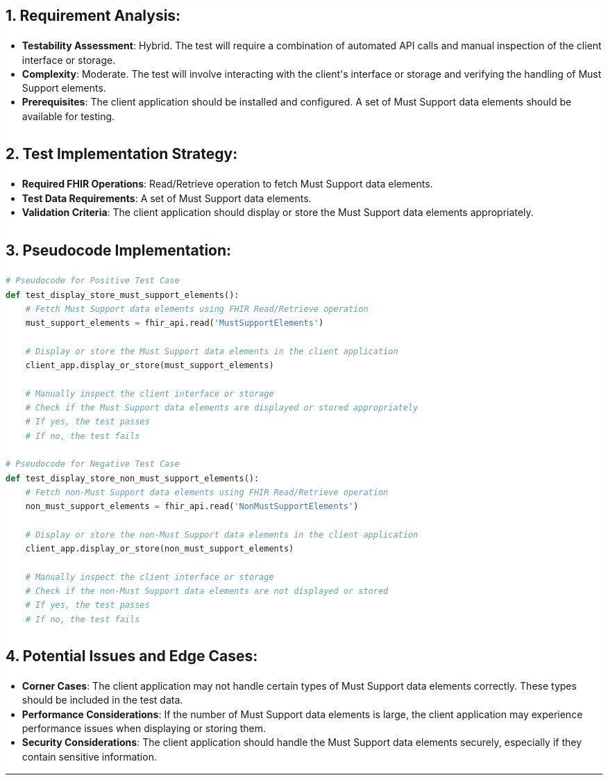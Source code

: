 ## 1. Requirement Analysis:
   - **Testability Assessment**: Hybrid. The test will require a combination of automated API calls and manual inspection of the client interface or storage.
   - **Complexity**: Moderate. The test will involve interacting with the client's interface or storage and verifying the handling of Must Support elements.
   - **Prerequisites**: The client application should be installed and configured. A set of Must Support data elements should be available for testing.

## 2. Test Implementation Strategy:
   - **Required FHIR Operations**: Read/Retrieve operation to fetch Must Support data elements.
   - **Test Data Requirements**: A set of Must Support data elements.
   - **Validation Criteria**: The client application should display or store the Must Support data elements appropriately.

## 3. Pseudocode Implementation:

```python
# Pseudocode for Positive Test Case
def test_display_store_must_support_elements():
    # Fetch Must Support data elements using FHIR Read/Retrieve operation
    must_support_elements = fhir_api.read('MustSupportElements')

    # Display or store the Must Support data elements in the client application
    client_app.display_or_store(must_support_elements)

    # Manually inspect the client interface or storage
    # Check if the Must Support data elements are displayed or stored appropriately
    # If yes, the test passes
    # If no, the test fails

# Pseudocode for Negative Test Case
def test_display_store_non_must_support_elements():
    # Fetch non-Must Support data elements using FHIR Read/Retrieve operation
    non_must_support_elements = fhir_api.read('NonMustSupportElements')

    # Display or store the non-Must Support data elements in the client application
    client_app.display_or_store(non_must_support_elements)

    # Manually inspect the client interface or storage
    # Check if the non-Must Support data elements are not displayed or stored
    # If yes, the test passes
    # If no, the test fails
```

## 4. Potential Issues and Edge Cases:
   - **Corner Cases**: The client application may not handle certain types of Must Support data elements correctly. These types should be included in the test data.
   - **Performance Considerations**: If the number of Must Support data elements is large, the client application may experience performance issues when displaying or storing them.
   - **Security Considerations**: The client application should handle the Must Support data elements securely, especially if they contain sensitive information.

---